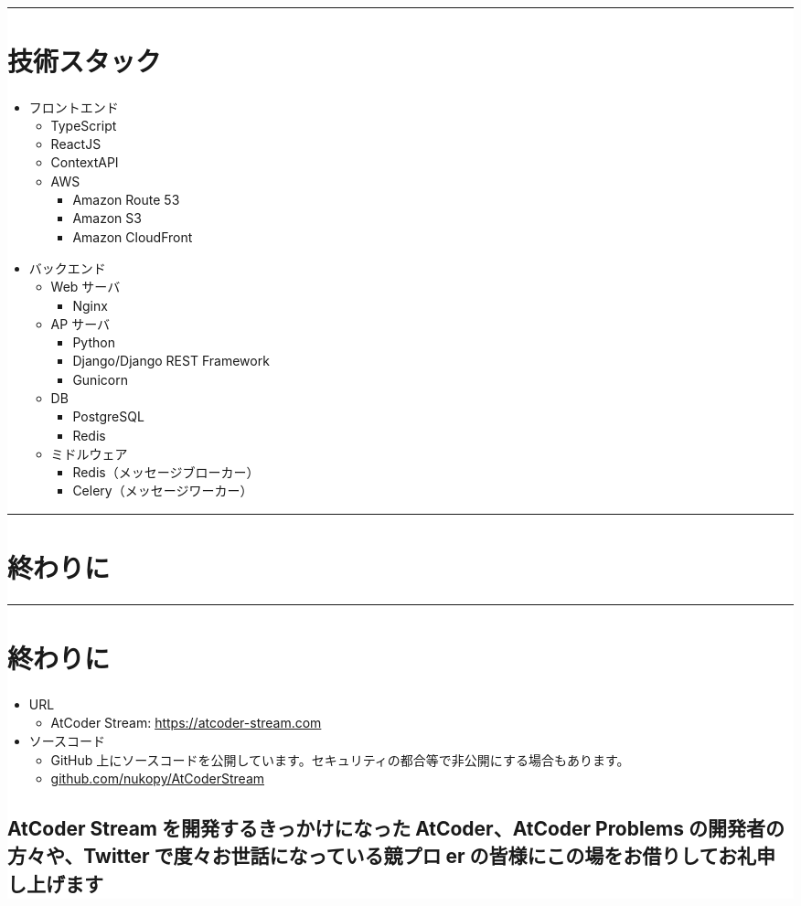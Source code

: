 

---

<style scoped>
  
</style>

# 技術スタック

<div class="twocols">

- フロントエンド
  - TypeScript
  - ReactJS
  - ContextAPI
  - AWS
    - Amazon Route 53
    - Amazon S3
    - Amazon CloudFront

<p class="break"></p>

- バックエンド
  - Web サーバ
    - Nginx
  - AP サーバ
    - Python
    - Django/Django REST Framework
    - Gunicorn
  - DB
    - PostgreSQL
    - Redis
  - ミドルウェア
    - Redis（メッセージブローカー）
    - Celery（メッセージワーカー）

</div>



---



# 終わりに



---

# 終わりに

- URL
  - AtCoder Stream: https://atcoder-stream.com
- ソースコード
  - GitHub 上にソースコードを公開しています。セキュリティの都合等で非公開にする場合もあります。
  - [github.com/nukopy/AtCoderStream](https://github.com/nukopy/AtCoderStream)

## AtCoder Stream を開発するきっかけになった AtCoder、AtCoder Problems の開発者の方々や、Twitter で度々お世話になっている競プロ er の皆様にこの場をお借りしてお礼申し上げます


